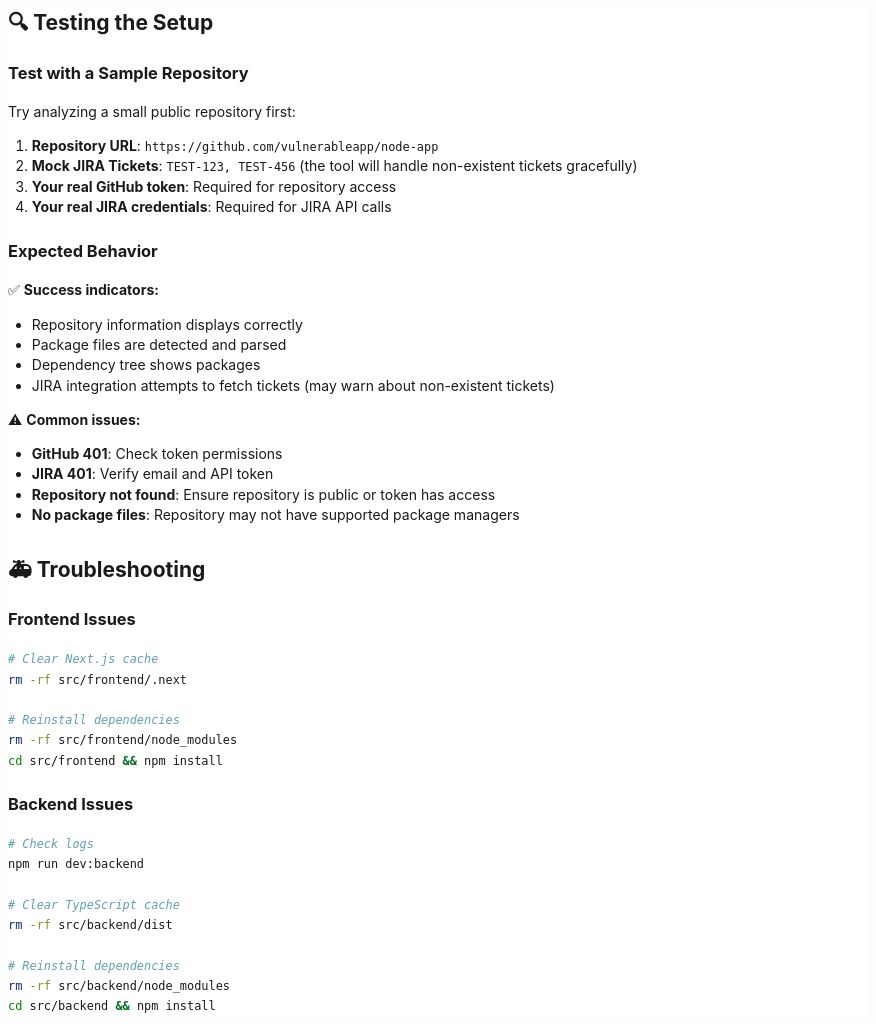## 🔍 Testing the Setup

### Test with a Sample Repository

Try analyzing a small public repository first:

1. **Repository URL**: `https://github.com/vulnerableapp/node-app`
2. **Mock JIRA Tickets**: `TEST-123, TEST-456` (the tool will handle non-existent tickets gracefully)
3. **Your real GitHub token**: Required for repository access
4. **Your real JIRA credentials**: Required for JIRA API calls

### Expected Behavior

✅ **Success indicators:**
- Repository information displays correctly
- Package files are detected and parsed
- Dependency tree shows packages
- JIRA integration attempts to fetch tickets (may warn about non-existent tickets)

⚠️ **Common issues:**
- **GitHub 401**: Check token permissions
- **JIRA 401**: Verify email and API token
- **Repository not found**: Ensure repository is public or token has access
- **No package files**: Repository may not have supported package managers

## 🚑 Troubleshooting

### Frontend Issues

```bash
# Clear Next.js cache
rm -rf src/frontend/.next

# Reinstall dependencies
rm -rf src/frontend/node_modules
cd src/frontend && npm install
```

### Backend Issues

```bash
# Check logs
npm run dev:backend

# Clear TypeScript cache
rm -rf src/backend/dist

# Reinstall dependencies
rm -rf src/backend/node_modules
cd src/backend && npm install
```
